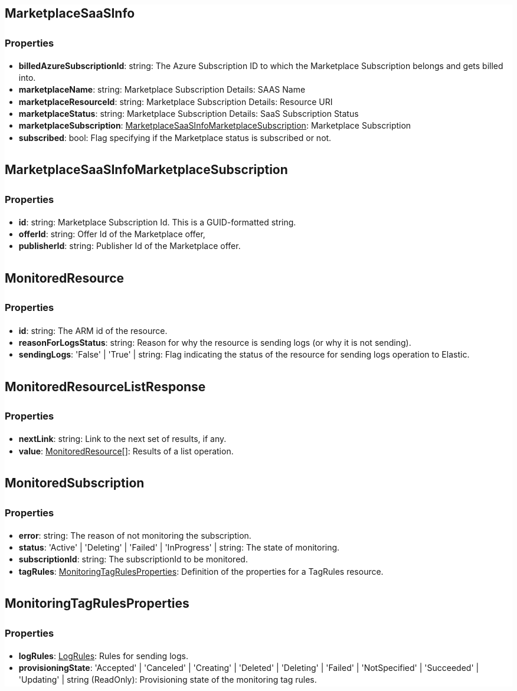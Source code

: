 ## MarketplaceSaaSInfo
### Properties
* **billedAzureSubscriptionId**: string: The Azure Subscription ID to which the Marketplace Subscription belongs and gets billed into.
* **marketplaceName**: string: Marketplace Subscription Details: SAAS Name
* **marketplaceResourceId**: string: Marketplace Subscription Details: Resource URI
* **marketplaceStatus**: string: Marketplace Subscription Details: SaaS Subscription Status
* **marketplaceSubscription**: [MarketplaceSaaSInfoMarketplaceSubscription](#marketplacesaasinfomarketplacesubscription): Marketplace Subscription
* **subscribed**: bool: Flag specifying if the Marketplace status is subscribed or not.

## MarketplaceSaaSInfoMarketplaceSubscription
### Properties
* **id**: string: Marketplace Subscription Id. This is a GUID-formatted string.
* **offerId**: string: Offer Id of the Marketplace offer,
* **publisherId**: string: Publisher Id of the Marketplace offer.

## MonitoredResource
### Properties
* **id**: string: The ARM id of the resource.
* **reasonForLogsStatus**: string: Reason for why the resource is sending logs (or why it is not sending).
* **sendingLogs**: 'False' | 'True' | string: Flag indicating the status of the resource for sending logs operation to Elastic.

## MonitoredResourceListResponse
### Properties
* **nextLink**: string: Link to the next set of results, if any.
* **value**: [MonitoredResource](#monitoredresource)[]: Results of a list operation.

## MonitoredSubscription
### Properties
* **error**: string: The reason of not monitoring the subscription.
* **status**: 'Active' | 'Deleting' | 'Failed' | 'InProgress' | string: The state of monitoring.
* **subscriptionId**: string: The subscriptionId to be monitored.
* **tagRules**: [MonitoringTagRulesProperties](#monitoringtagrulesproperties): Definition of the properties for a TagRules resource.

## MonitoringTagRulesProperties
### Properties
* **logRules**: [LogRules](#logrules): Rules for sending logs.
* **provisioningState**: 'Accepted' | 'Canceled' | 'Creating' | 'Deleted' | 'Deleting' | 'Failed' | 'NotSpecified' | 'Succeeded' | 'Updating' | string (ReadOnly): Provisioning state of the monitoring tag rules.
